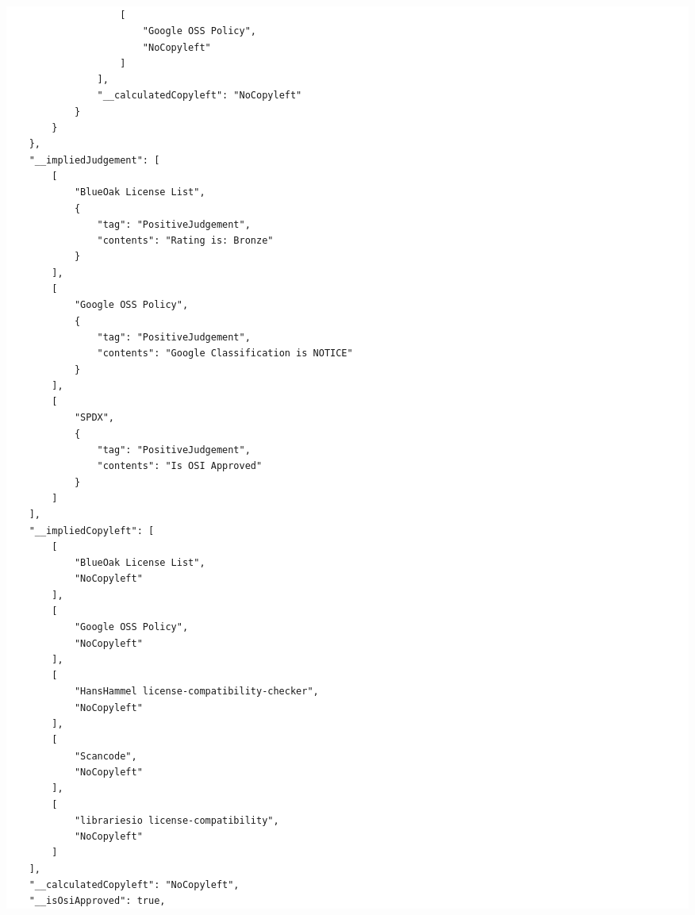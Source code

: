                         [
                            "Google OSS Policy",
                            "NoCopyleft"
                        ]
                    ],
                    "__calculatedCopyleft": "NoCopyleft"
                }
            }
        },
        "__impliedJudgement": [
            [
                "BlueOak License List",
                {
                    "tag": "PositiveJudgement",
                    "contents": "Rating is: Bronze"
                }
            ],
            [
                "Google OSS Policy",
                {
                    "tag": "PositiveJudgement",
                    "contents": "Google Classification is NOTICE"
                }
            ],
            [
                "SPDX",
                {
                    "tag": "PositiveJudgement",
                    "contents": "Is OSI Approved"
                }
            ]
        ],
        "__impliedCopyleft": [
            [
                "BlueOak License List",
                "NoCopyleft"
            ],
            [
                "Google OSS Policy",
                "NoCopyleft"
            ],
            [
                "HansHammel license-compatibility-checker",
                "NoCopyleft"
            ],
            [
                "Scancode",
                "NoCopyleft"
            ],
            [
                "librariesio license-compatibility",
                "NoCopyleft"
            ]
        ],
        "__calculatedCopyleft": "NoCopyleft",
        "__isOsiApproved": true,